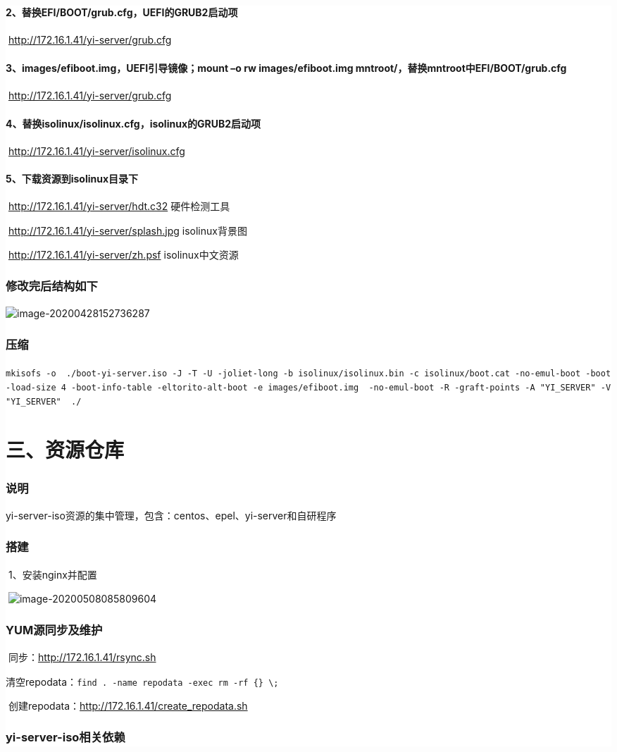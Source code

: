 #### 	2、替换EFI/BOOT/grub.cfg，UEFI的GRUB2启动项

​			http://172.16.1.41/yi-server/grub.cfg

#### 	3、images/efiboot.img，UEFI引导镜像；mount –o rw images/efiboot.img mntroot/，替换mntroot中EFI/BOOT/grub.cfg  

​			http://172.16.1.41/yi-server/grub.cfg

#### 	4、替换isolinux/isolinux.cfg，isolinux的GRUB2启动项  

​			http://172.16.1.41/yi-server/isolinux.cfg

#### 	5、下载资源到isolinux目录下

​			http://172.16.1.41/yi-server/hdt.c32 硬件检测工具

​			http://172.16.1.41/yi-server/splash.jpg isolinux背景图

​			http://172.16.1.41/yi-server/zh.psf isolinux中文资源

### 修改完后结构如下

![image-20200428152736287](http://172.16.1.41/yi-server/%E4%BA%A4%E6%8E%A5%E6%96%87%E6%A1%A3/image-20200428152736287.png)

### 压缩

​	 ```mkisofs -o  ./boot-yi-server.iso -J -T -U -joliet-long -b isolinux/isolinux.bin -c isolinux/boot.cat -no-emul-boot -boot-load-size 4 -boot-info-table -eltorito-alt-boot -e images/efiboot.img  -no-emul-boot -R -graft-points -A "YI_SERVER" -V "YI_SERVER"  ./```



# 三、资源仓库

### 说明

​	yi-server-iso资源的集中管理，包含：centos、epel、yi-server和自研程序

### 搭建

​	1、安装nginx并配置

​		![image-20200508085809604](http://172.16.1.41/yi-server/%E4%BA%A4%E6%8E%A5%E6%96%87%E6%A1%A3/image-20200508085809604.png)

### YUM源同步及维护

​	同步：http://172.16.1.41/rsync.sh

​	清空repodata：```find . -name repodata -exec rm -rf {} \;```

​	创建repodata：http://172.16.1.41/create_repodata.sh

### yi-server-iso相关依赖
